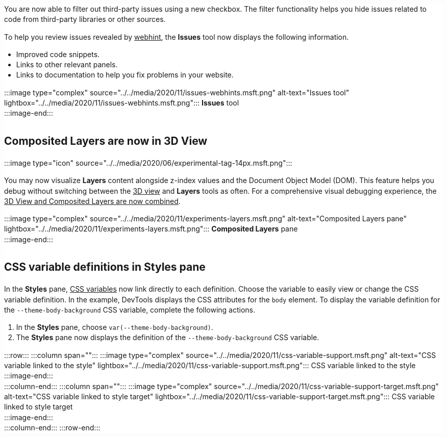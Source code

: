 You are now able to filter out third-party issues using a new checkbox.  The filter functionality helps you hide issues related to code from third-party libraries or other sources.  

To help you review issues revealed by [webhint][WebhintMain], the **Issues** tool now displays the following information.  

*   Improved code snippets.  
*   Links to other relevant panels.  
*   Links to documentation to help you fix problems in your website.  
    
:::image type="complex" source="../../media/2020/11/issues-webhints.msft.png" alt-text="Issues tool" lightbox="../../media/2020/11/issues-webhints.msft.png":::
   **Issues** tool  
:::image-end:::  

## Composited Layers are now in 3D View  

  
  

:::image type="icon" source="../../media/2020/06/experimental-tag-14px.msft.png":::  

You may now visualize **Layers** content alongside z-index values and the Document Object Model \(DOM\).  This feature helps you debug without switching between the [3D view][Devtools3dViewIndex] and **Layers** tools as often.  For a comprehensive visual debugging experience, the [3D View and Composited Layers are now combined][Devtools3dViewIndex].  

:::image type="complex" source="../../media/2020/11/experiments-layers.msft.png" alt-text="Composited Layers pane" lightbox="../../media/2020/11/experiments-layers.msft.png":::
   **Composited Layers** pane  
:::image-end:::  

## CSS variable definitions in Styles pane  

  
  

In the **Styles** pane, [CSS variables][MdnUsingCssCustomProperties] now link directly to each definition.  Choose the variable to easily view or change the CSS variable definition.  In the example, DevTools displays the CSS attributes for the `body` element.  To display the variable definition for the `--theme-body-background` CSS variable, complete the following actions.  

1.  In the **Styles** pane, choose `var(--theme-body-background)`.  
1.  The **Styles** pane now displays the definition of the `--theme-body-background` CSS variable.  
    
:::row:::
   :::column span="":::
      :::image type="complex" source="../../media/2020/11/css-variable-support.msft.png" alt-text="CSS variable linked to the style" lightbox="../../media/2020/11/css-variable-support.msft.png":::
         CSS variable linked to the style  
      :::image-end:::  
   :::column-end:::
   :::column span="":::
      :::image type="complex" source="../../media/2020/11/css-variable-support-target.msft.png" alt-text="CSS variable linked to style target" lightbox="../../media/2020/11/css-variable-support-target.msft.png":::
         CSS variable linked to style target  
      :::image-end:::  
   :::column-end:::
:::row-end:::  


[Contact]: ../contact.md "Contacting the Microsoft Edge DevTools team | Microsoft Edge Developer documentation"
[WhatsNew202010DevtoolsCustomizeKeyboardShortcutsSettings]: ../10/devtools.md#customize-keyboard-shortcuts-in-settings "Customize keyboard shortcuts in Settings - What's New In DevTools (Microsoft Edge 87) | Microsoft Docs"  
[WhatsNew202006DevtoolsWebhintFeedbackInTheIssuesPanel]: ../06/devtools.md#webhint-feedback-in-the-issues-panel "webhint feedback in the Issues panel - What's New In DevTools (Microsoft Edge 85) | Microsoft Docs"  
[Devtools3dViewIndex]: ../../../3d-view/index.md "3D View | Microsoft Docs"  
[DevtoolsConsoleIndex]: ../../../console/index.md "Console Overview | Microsoft Docs"  
[DevtoolsCustomizeIndexSettings]: ../../../customize/index.md#settings "Settings - Customize Microsoft Edge DevTools | Microsoft Docs"  
[DevtoolsCustomizeLocalization]: ../../../customize/localization.md "Change DevTools language settings | Microsoft Docs"  
[DevtoolsCustomizeShortcutsEditKeyboardShortcutsForAnyActionDevtools]: ../../../customize/shortcuts.md#edit-the-keyboard-shortcut-for-a-devtools-action "Edit the keyboard shortcut for a DevTools action | Microsoft Docs"  
[DevtoolsDeviceModeIndex]: ../../../device-mode/index.md "Emulate mobile devices in Microsoft Edge DevTools | Microsoft Docs"  
[DevtoolsIssuesIndex]: ../../../issues/index.md "Find and fix problems using the Issues tool | Microsoft Docs"  
[DevtoolsNetworkReferenceCopyFormattedResponseJsonClipboard]: ../../../network/reference.md#copy-formatted-response-json-to-the-clipboard "Copy formatted response JSON to the clipboard - Network Analysis reference | Microsoft Docs"  
[DevtoolsNetworkReferenceDisplayTimingBreakdownRequest]: ../../../network/reference.md#display-the-timing-breakdown-of-a-request "Display the timing breakdown of a request - Network Analysis reference | Microsoft Docs"  
[ProgressiveWebAppsIndex]: ../../../../progressive-web-apps-chromium/index.md "Progressive Web Apps on Windows | Microsoft Docs"  
[WebdriverChromiumMain]: ../../../../webdriver-chromium/index.md "Use WebDriver (Chromium) for test automation | Microsoft Docs"  
[MicrosoftDeveloperMicrosoftEdgeToolsWebdriverDownloads]: https://developer.microsoft.com/microsoft-edge/tools/webdriver#downloads "Download WebDriver | Microsoft Developer"  
[MicrosoftinsiderDownloadPlatformLinux]: https://www.microsoftedgeinsider.com/download?platform=linux "Download Microsoft Edge Insider Channels"  
[MicrosoftEdgePreviewChannels]: https://www.microsoftedgeinsider.com/download "Microsoft Edge Preview Channels"  
[VisualStudioCodeMain]: https://code.visualstudio.com "Visual Studio Code"  
[CRIssuesList]: https://bugs.chromium.org/p/chromium/issues/list "Chromium bugs"  
[CR174309]: https://crbug.com/174309 "Issue 174309: DevTools: Allow to customize keyboard shortcuts/key bindings | Chromium bugs"  
[CR945786]: https://crbug.com/945786 "Issue 945786: DevTools: Allow overriding navigator.storage.estimate() | Chromium bugs"  
[CR1029427]: https://crbug.com/1029427 "Issue 1029427: Reduce performance overhead of protocol message dispatch in the front-end | Chromium bugs"  
[CR1035309]: https://crbug.com/1035309 "Issue 1035309: DevTools should consistently use MB to mean megabyte, not mebibyte | Chromium bugs"  
[CR1051466]: https://crbug.com/1051466 "Issue 1051466: Support COOP/COEP debugging in DevTools | Chromium bugs"  
[CR1058836]: https://crbug.com/1058836 "Issue 1058836: UX issues around Wasm debugging | Chromium bugs"  
[CR1071432]: https://crbug.com/1071432 "Issue 1071432: ☂️ Wasm Basic Developer Experience | Chromium bugs"  
[CR1107766]: https://crbug.com/1107766 "Issue 1107766: Display info about frames generated by 'window.open()' in frame tree | Chromium bugs"  
[CR1122507]: https://crbug.com/1122507 "Issue 1122507: Surface worker information in frame tree view | Chromium bugs"  
[CR1126178]: https://crbug.com/1126178 "Issue 1126178: ☂ DevTools: CSS <type> components | Chromium bugs"  
[CR1130556]: https://crbug.com/1130556 "Issue 1130556: DevTools: test image fallbacks (emulation) | Chromium bugs"  
[CR1132084]: https://crbug.com/1132084 "Issue 1132084: No easy way to copy JSON request payload | Chromium bugs"  
[CR1136394]: https://crbug.com/1136394 "Issue 1136394: Flexbox tooling | Chromium bugs"  
[CR1138633]: https://crbug.com/1138633 "Issue 1138633: DevTools: CSS <angle> component should reflect its residing property's appearance in the clock background | Chromium bugs"  
[CR1139615]: https://crbug.com/1139615 "Issue 1139615: Network initiator should offer the ability to copy stack trace | Chromium bugs"  
[CR1139899]: https://crbug.com/1139899 "Issue 1139899: Report gated API availability in frame details view | Chromium bugs"  
[CR1139945]: https://crbug.com/1139945 "Issue 1139945: Icons for flexbox CSS properties in the Styles panel | Chromium bugs"  
[CR1141824]: https://crbug.com/1141824 "Issue 1141824: Improve CORS error reporting in DevTools | Chromium bugs"  
[CR1144090]: https://crbug.com/1144090 "Issue 1144090: Add flex style adorners to the Elements tree | Chromium bugs"  
[CR1146985]: https://crbug.com/1146985 "Issue 1146985: Cleared text is still seen in text-box of 'Storage' section of 'Dev Tools' window | Chromium bugs"  
[GlitchCorsErrors]: https://cors-errors.glitch.me "CORS errors | Glitch"  
[MdnCors]: https://developer.mozilla.org/docs/Web/HTTP/CORS "Cross-Origin Resource Sharing (CORS) | MDN"  
[MdnUsingCssCustomProperties]: https://developer.mozilla.org/docs/Web/CSS/Using_CSS_custom_properties "Using CSS custom properties (variables) | MDN"  
[MdnWindowConstructors]: https://developer.mozilla.org/docs/Web/API/Window#Constructors "Constructors - Window | MDN"  
[MdnWindowFrames]: https://developer.mozilla.org/docs/Web/API/Window/frames "Window.frames | MDN"  
[MdnWindoworworkerglobalscopeCrossoriginisolated]: https://developer.mozilla.org/docs/Web/API/WindowOrWorkerGlobalScope/crossOriginIsolated "WindowOrWorkerGlobalScope.crossOriginIsolated | MDN"  
[WebhintMain]: https://webhint.io "webhint"  
[WebhintUserGuideHintsAccessibility]: https://webhint.io/docs/user-guide/hints/accessibility "Accessibility | webhint"  
[WebhintUserGuideHintsCompatibility]: https://webhint.io/docs/user-guide/hints/compatibility "Compatibility | webhint"  
[WebhintUserGuideHintsPerformance]: https://webhint.io/docs/user-guide/hints/performance "Performance | webhint"  
[WebhintUserGuideHintsPitfalls]: https://webhint.io/docs/user-guide/hints/pitfalls "Pitfalls | webhint"  
[WebhintUserGuideHintsPwa]: https://webhint.io/docs/user-guide/hints/pwa "PWA | webhint"  
[WebhintUserGuideHintsSecurity]: https://webhint.io/docs/user-guide/hints/security "Security | webhint"  
[CCA4IL]: https://creativecommons.org/licenses/by/4.0  
[CCby4Image]: https://i.creativecommons.org/l/by/4.0/88x31.png  
[GoogleSitePolicies]: https://developers.google.com/terms/site-policies  
[JecelynYeen]: https://developers.google.com/web/resources/contributors#jecelyn-yeen  